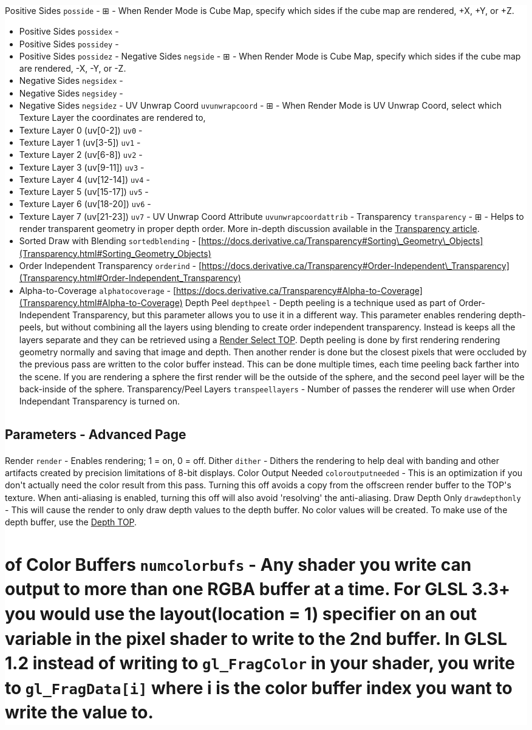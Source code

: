 Positive Sides `posside` - ⊞ - When Render Mode is Cube Map, specify which sides if the cube map are rendered, +X, +Y, or +Z.
* Positive Sides `possidex` -
* Positive Sides `possidey` -
* Positive Sides `possidez` -
Negative Sides `negside` - ⊞ - When Render Mode is Cube Map, specify which sides if the cube map are rendered, -X, -Y, or -Z.
* Negative Sides `negsidex` -
* Negative Sides `negsidey` -
* Negative Sides `negsidez` -
UV Unwrap Coord `uvunwrapcoord` - ⊞ - When Render Mode is UV Unwrap Coord, select which Texture Layer the coordinates are rendered to,
* Texture Layer 0 (uv[0-2]) `uv0` -
* Texture Layer 1 (uv[3-5]) `uv1` -
* Texture Layer 2 (uv[6-8]) `uv2` -
* Texture Layer 3 (uv[9-11]) `uv3` -
* Texture Layer 4 (uv[12-14]) `uv4` -
* Texture Layer 5 (uv[15-17]) `uv5` -
* Texture Layer 6 (uv[18-20]) `uv6` -
* Texture Layer 7 (uv[21-23]) `uv7` -
UV Unwrap Coord Attribute `uvunwrapcoordattrib` -
Transparency `transparency` - ⊞ - Helps to render transparent geometry in proper depth order. More in-depth discussion available in the [Transparency article](Transparency.html "Transparency").
* Sorted Draw with Blending `sortedblending` - [https://docs.derivative.ca/Transparency#Sorting\_Geometry\_Objects](Transparency.html#Sorting_Geometry_Objects)
* Order Independent Transparency `orderind` - [https://docs.derivative.ca/Transparency#Order-Independent\_Transparency](Transparency.html#Order-Independent_Transparency)
* Alpha-to-Coverage `alphatocoverage` - [https://docs.derivative.ca/Transparency#Alpha-to-Coverage](Transparency.html#Alpha-to-Coverage)
Depth Peel `depthpeel` - Depth peeling is a technique used as part of Order-Independent Transparency, but this parameter allows you to use it in a different way. This parameter enables rendering depth-peels, but without combining all the layers using blending to create order independent transparency. Instead is keeps all the layers separate and they can be retrieved using a [Render Select TOP](Render_Select_TOP.html "Render Select TOP"). Depth peeling is done by first rendering rendering geometry normally and saving that image and depth. Then another render is done but the closest pixels that were occluded by the previous pass are written to the color buffer instead. This can be done multiple times, each time peeling back farther into the scene. If you are rendering a sphere the first render will be the outside of the sphere, and the second peel layer will be the back-inside of the sphere.
Transparency/Peel Layers `transpeellayers` - Number of passes the renderer will use when Order Independant Transparency is turned on.
  

## Parameters - Advanced Page
Render `render` - Enables rendering; 1 = on, 0 = off.
Dither `dither` - Dithers the rendering to help deal with banding and other artifacts created by precision limitations of 8-bit displays.
Color Output Needed `coloroutputneeded` - This is an optimization if you don't actually need the color result from this pass. Turning this off avoids a copy from the offscreen render buffer to the TOP's texture. When anti-aliasing is enabled, turning this off will also avoid 'resolving' the anti-aliasing.
Draw Depth Only `drawdepthonly` - This will cause the render to only draw depth values to the depth buffer. No color values will be created. To make use of the depth buffer, use the [Depth TOP](Depth_TOP.html "Depth TOP").
# of Color Buffers `numcolorbufs` - Any shader you write can output to more than one RGBA buffer at a time. For GLSL 3.3+ you would use the layout(location = 1) specifier on an out variable in the pixel shader to write to the 2nd buffer. In GLSL 1.2 instead of writing to `gl_FragColor` in your shader, you write to `gl_FragData[i]` where i is the color buffer index you want to write the value to.